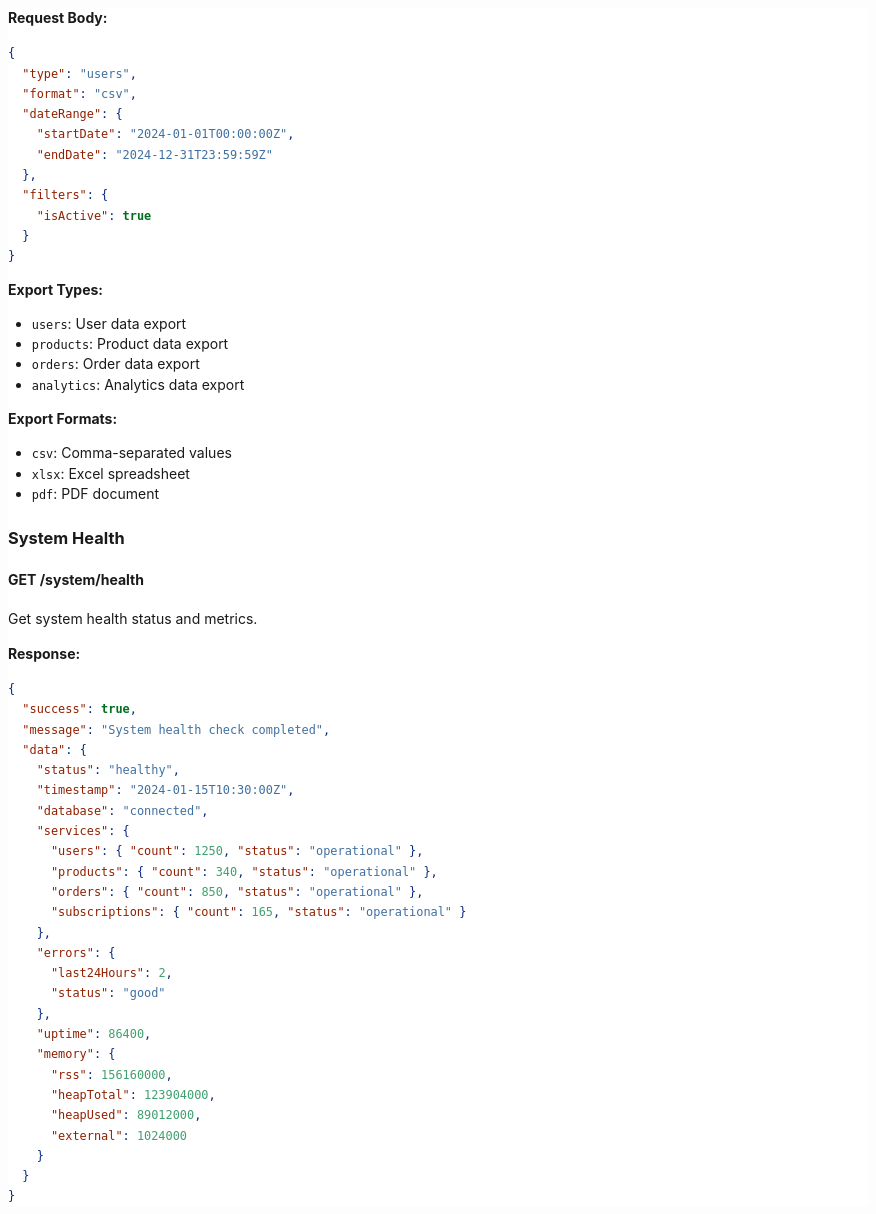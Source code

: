 **Request Body:**

```json
{
  "type": "users",
  "format": "csv",
  "dateRange": {
    "startDate": "2024-01-01T00:00:00Z",
    "endDate": "2024-12-31T23:59:59Z"
  },
  "filters": {
    "isActive": true
  }
}
```

**Export Types:**

- `users`: User data export
- `products`: Product data export
- `orders`: Order data export
- `analytics`: Analytics data export

**Export Formats:**

- `csv`: Comma-separated values
- `xlsx`: Excel spreadsheet
- `pdf`: PDF document

### System Health

#### GET /system/health

Get system health status and metrics.

**Response:**

```json
{
  "success": true,
  "message": "System health check completed",
  "data": {
    "status": "healthy",
    "timestamp": "2024-01-15T10:30:00Z",
    "database": "connected",
    "services": {
      "users": { "count": 1250, "status": "operational" },
      "products": { "count": 340, "status": "operational" },
      "orders": { "count": 850, "status": "operational" },
      "subscriptions": { "count": 165, "status": "operational" }
    },
    "errors": {
      "last24Hours": 2,
      "status": "good"
    },
    "uptime": 86400,
    "memory": {
      "rss": 156160000,
      "heapTotal": 123904000,
      "heapUsed": 89012000,
      "external": 1024000
    }
  }
}
```
